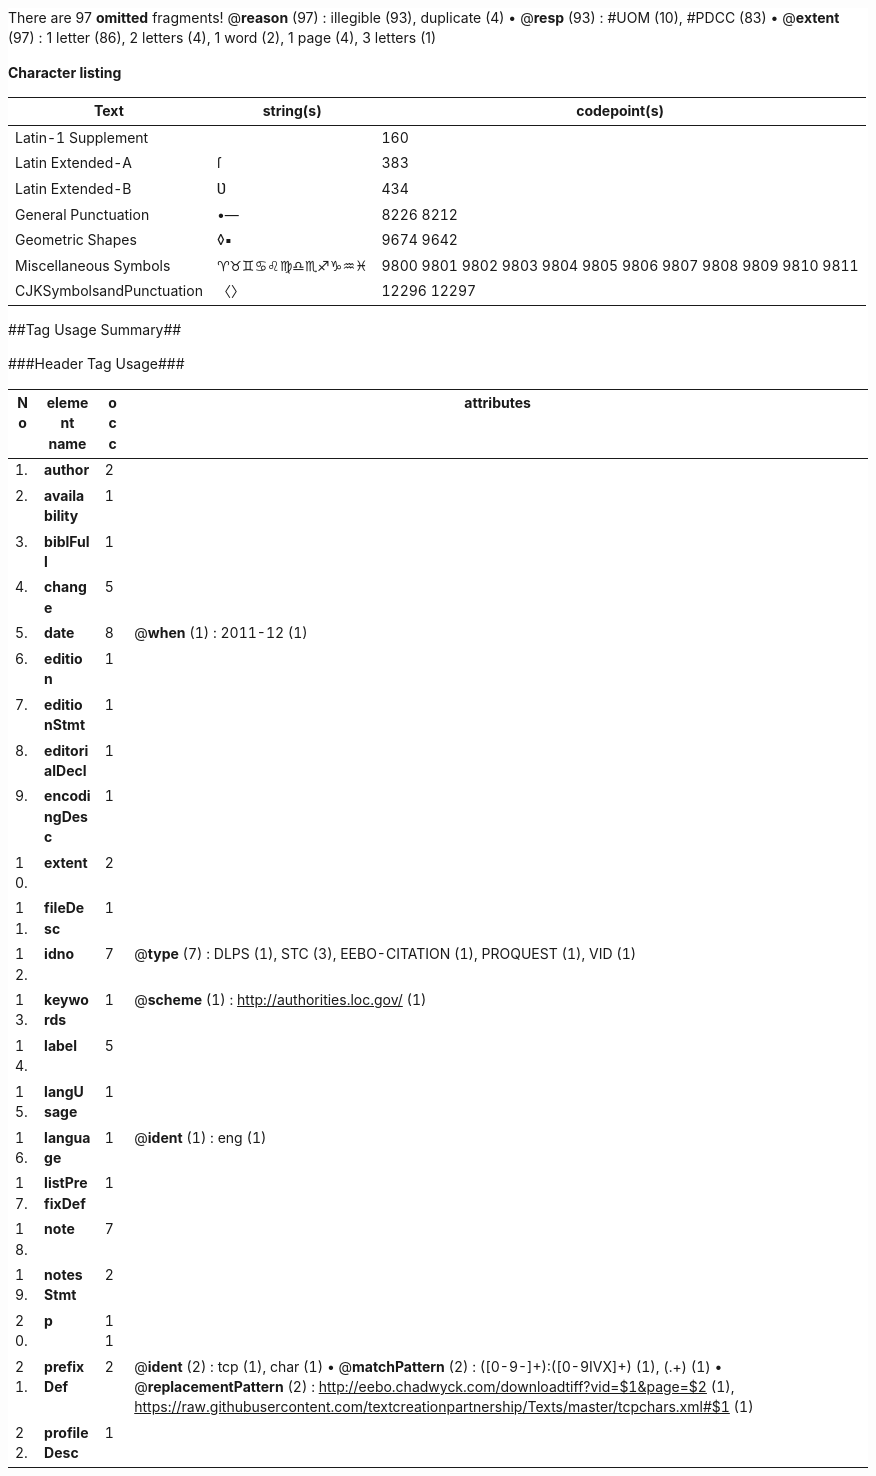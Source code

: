 There are 97 **omitted** fragments! 
 @__reason__ (97) : illegible (93), duplicate (4)  •  @__resp__ (93) : #UOM (10), #PDCC (83)  •  @__extent__ (97) : 1 letter (86), 2 letters (4), 1 word (2), 1 page (4), 3 letters (1)

**Character listing**


|Text|string(s)|codepoint(s)|
|---|---|---|
|Latin-1 Supplement| |160|
|Latin Extended-A|ſ|383|
|Latin Extended-B|Ʋ|434|
|General Punctuation|•—|8226 8212|
|Geometric Shapes|◊▪|9674 9642|
|Miscellaneous Symbols|♈♉♊♋♌♍♎♏♐♑♒♓|9800 9801 9802 9803 9804 9805 9806 9807 9808 9809 9810 9811|
|CJKSymbolsandPunctuation|〈〉|12296 12297|

##Tag Usage Summary##

###Header Tag Usage###

|No|element name|occ|attributes|
|---|---|---|---|
|1.|__author__|2||
|2.|__availability__|1||
|3.|__biblFull__|1||
|4.|__change__|5||
|5.|__date__|8| @__when__ (1) : 2011-12 (1)|
|6.|__edition__|1||
|7.|__editionStmt__|1||
|8.|__editorialDecl__|1||
|9.|__encodingDesc__|1||
|10.|__extent__|2||
|11.|__fileDesc__|1||
|12.|__idno__|7| @__type__ (7) : DLPS (1), STC (3), EEBO-CITATION (1), PROQUEST (1), VID (1)|
|13.|__keywords__|1| @__scheme__ (1) : http://authorities.loc.gov/ (1)|
|14.|__label__|5||
|15.|__langUsage__|1||
|16.|__language__|1| @__ident__ (1) : eng (1)|
|17.|__listPrefixDef__|1||
|18.|__note__|7||
|19.|__notesStmt__|2||
|20.|__p__|11||
|21.|__prefixDef__|2| @__ident__ (2) : tcp (1), char (1)  •  @__matchPattern__ (2) : ([0-9\-]+):([0-9IVX]+) (1), (.+) (1)  •  @__replacementPattern__ (2) : http://eebo.chadwyck.com/downloadtiff?vid=$1&page=$2 (1), https://raw.githubusercontent.com/textcreationpartnership/Texts/master/tcpchars.xml#$1 (1)|
|22.|__profileDesc__|1||